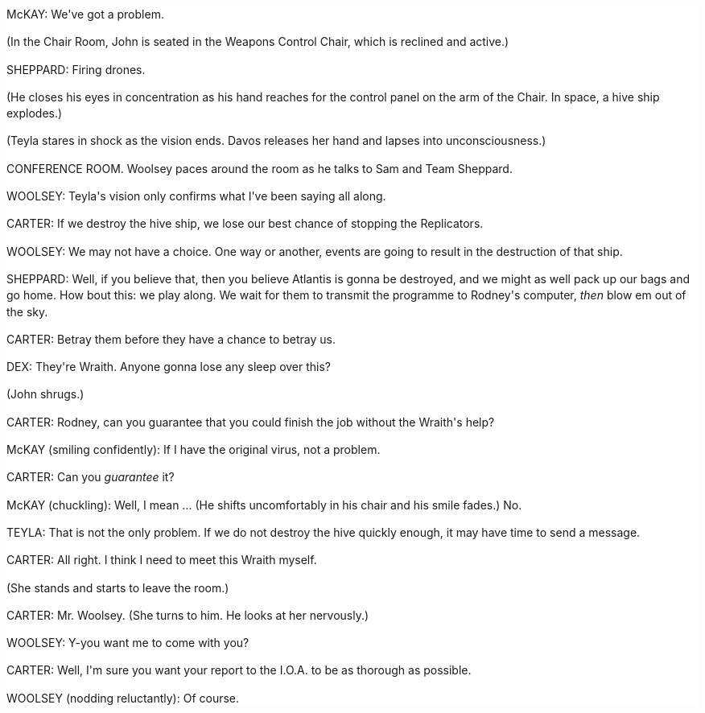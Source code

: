 McKAY: We've got a problem.  
  
(In the Chair Room, John is seated in the Weapons Control Chair, which is
reclined and active.)  
  
SHEPPARD: Firing drones.  
  
(He closes his eyes in concentration as his hand reaches for the control panel
on the arm of the Chair. In space, a hive ship explodes.)  
  
(Teyla stares in shock as the vision ends. Davos releases her hand and lapses
into unconsciousness.)  
  
  
CONFERENCE ROOM. Woolsey paces around the room as he talks to Sam and Team
Sheppard.  
  
WOOLSEY: Teyla's vision only confirms what I've been saying all along.  
  
CARTER: If we destroy the hive ship, we lose our best chance of stopping the
Replicators.  
  
WOOLSEY: We may not have a choice. One way or another, events are going to
result in the destruction of that ship.  
  
SHEPPARD: Well, if you believe that, then you believe Atlantis is gonna be
destroyed, and we might as well pack up our bags and go home. How bout this:
we play along. We wait for them to transmit the programme to Rodney's
computer, _then_ blow em out of the sky.  
  
CARTER: Betray them before they have a chance to betray us.  
  
DEX: They're Wraith. Anyone gonna lose any sleep over this?  
  
(John shrugs.)  
  
CARTER: Rodney, can you guarantee that you could finish the job without the
Wraith's help?  
  
McKAY (smiling confidently): If I have the original virus, not a problem.  
  
CARTER: Can you _guarantee_ it?  
  
McKAY (chuckling): Well, I mean ... (He shifts uncomfortably in his chair and
his smile fades.) No.  
  
TEYLA: That is not the only problem. If we do not destroy the hive quickly
enough, it may have time to send a message.  
  
CARTER: All right. I think I need to meet this Wraith myself.  
  
(She stands and starts to leave the room.)  
  
CARTER: Mr. Woolsey. (She turns to him. He looks at her nervously.)  
  
WOOLSEY: Y-you want me to come with you?  
  
CARTER: Well, I'm sure you want your report to the I.O.A. to be as thorough as
possible.  
  
WOOLSEY (nodding reluctantly): Of course.  
  